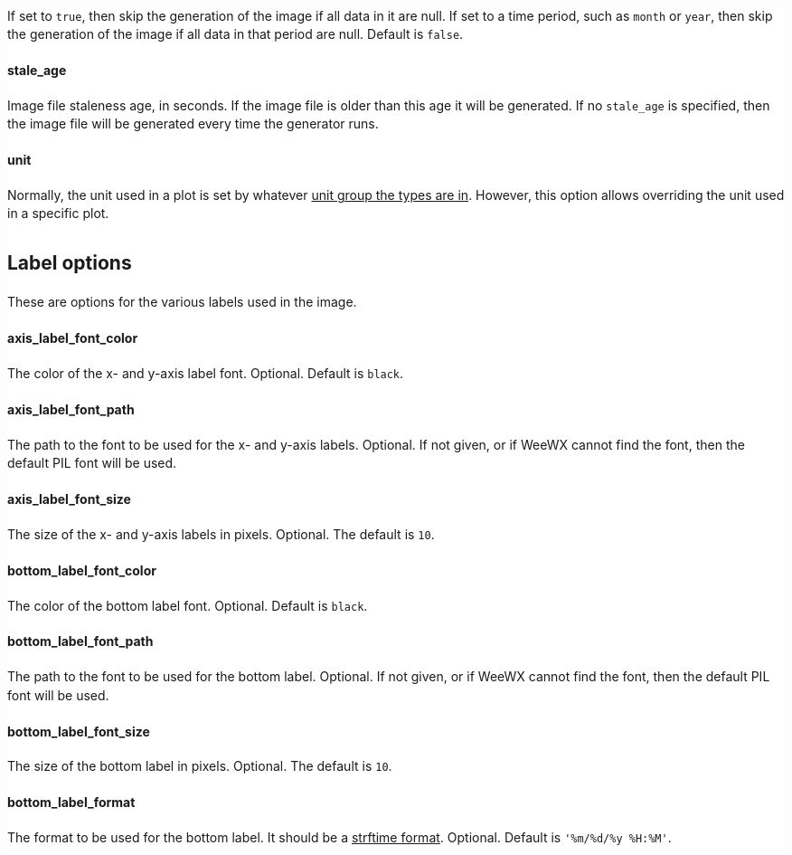 If set to `true`, then skip the generation of the image if all
data in it are null. If set to a time period, such as `month` or
`year`, then skip the generation of the image if all data in that
period are null. Default is `false`.

#### stale_age

Image file staleness age, in seconds. If the image file is older than
this age it will be generated. If no `stale_age` is specified,
then the image file will be generated every time the generator runs.

#### unit

Normally, the unit used in a plot is set by whatever [unit group the
types are in](../../custom/custom-reports.md#mixed-units). However,
this option allows overriding the unit used in a specific plot.

## Label options

These are options for the various labels used in the image.

#### axis_label_font_color

The color of the x- and y-axis label font. Optional. Default is
`black`.

#### axis_label_font_path

The path to the font to be used for the x- and y-axis labels. Optional.
If not given, or if WeeWX cannot find the font, then the default PIL
font will be used.

#### axis_label_font_size

The size of the x- and y-axis labels in pixels. Optional. The default is
`10`.

#### bottom_label_font_color

The color of the bottom label font. Optional. Default is `black`.

#### bottom_label_font_path

The path to the font to be used for the bottom label. Optional. If not
given, or if WeeWX cannot find the font, then the default PIL font will
be used.

#### bottom_label_font_size

The size of the bottom label in pixels. Optional. The default is
`10`.

#### bottom_label_format

The format to be used for the bottom label. It should be a [strftime
format](https://docs.python.org/3/library/datetime.html#strftime-strptime-behavior).
Optional. Default is `'%m/%d/%y %H:%M'`.
